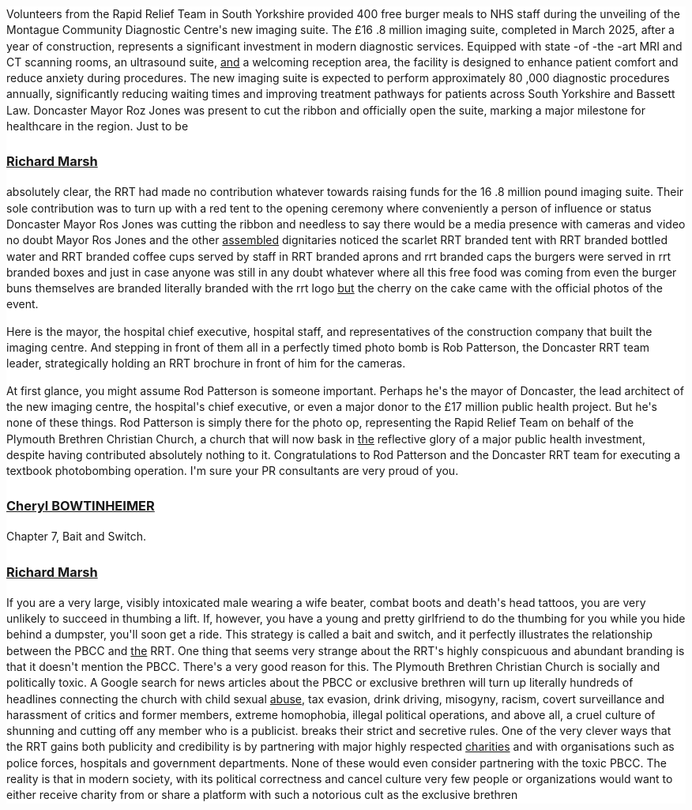 Volunteers from the Rapid Relief Team in South Yorkshire provided 400 free burger meals to NHS staff during the unveiling of the Montague Community Diagnostic Centre's new imaging suite. The £16 .8 million imaging suite, completed in March 2025, after a year of construction, represents a significant investment in modern diagnostic services. Equipped with state -of -the -art MRI and CT scanning rooms, an ultrasound suite, [and](https://www.youtube.com/watch?v=cUIXSs8UGeY&t=5711s) a welcoming reception area, the facility is designed to enhance patient comfort and reduce anxiety during procedures. The new imaging suite is expected to perform approximately 80 ,000 diagnostic procedures annually, significantly reducing waiting times and improving treatment pathways for patients across South Yorkshire and Bassett Law. Doncaster Mayor Roz Jones was present to cut the ribbon and officially open the suite, marking a major milestone for healthcare in the region. Just to be
### [Richard Marsh](https://www.youtube.com/watch?v=cUIXSs8UGeY&t=5740s)
absolutely clear, the RRT had made no contribution whatever towards raising funds for the 16 .8 million pound imaging suite. Their sole contribution was to turn up with a red tent to the opening ceremony where conveniently a person of influence or status Doncaster Mayor Ros Jones was cutting the ribbon and needless to say there would be a media presence with cameras and video no doubt Mayor Ros Jones and the other [assembled](https://www.youtube.com/watch?v=cUIXSs8UGeY&t=5771s) dignitaries noticed the scarlet RRT branded tent with RRT branded bottled water and RRT branded coffee cups served by staff in RRT branded aprons and rrt branded caps the burgers were served in rrt branded boxes and just in case anyone was still in any doubt whatever where all this free food was coming from even the burger buns themselves are branded literally branded with the rrt logo [but](https://www.youtube.com/watch?v=cUIXSs8UGeY&t=5803s) the cherry on the cake came with the official photos of the event.

Here is the mayor, the hospital chief executive, hospital staff, and representatives of the construction company that built the imaging centre. And stepping in front of them all in a perfectly timed photo bomb is Rob Patterson, the Doncaster RRT team leader, strategically holding an RRT brochure in front of him for the cameras.

At first glance, you might assume Rod Patterson is someone important. Perhaps he's the mayor of Doncaster, the lead architect of the new imaging centre, the hospital's chief executive, or even a major donor to the £17 million public health project. But he's none of these things. Rod Patterson is simply there for the photo op, representing the Rapid Relief Team on behalf of the Plymouth Brethren Christian Church, a church that will now bask in [the](https://www.youtube.com/watch?v=cUIXSs8UGeY&t=5870s) reflective glory of a major public health investment, despite having contributed absolutely nothing to it. Congratulations to Rod Patterson and the Doncaster RRT team for executing a textbook photobombing operation. I'm sure your PR consultants are very proud of you.
### [Cheryl BOWTINHEIMER](https://www.youtube.com/watch?v=cUIXSs8UGeY&t=5894s)
Chapter 7, Bait and Switch.
### [Richard Marsh](https://www.youtube.com/watch?v=cUIXSs8UGeY&t=5896s)
If you are a very large, visibly intoxicated male wearing a wife beater, combat boots and death's head tattoos, you are very unlikely to succeed in thumbing a lift. If, however, you have a young and pretty girlfriend to do the thumbing for you while you hide behind a dumpster, you'll soon get a ride. This strategy is called a bait and switch, and it perfectly illustrates the relationship between the PBCC and [the](https://www.youtube.com/watch?v=cUIXSs8UGeY&t=5926s) RRT. One thing that seems very strange about the RRT's highly conspicuous and abundant branding is that it doesn't mention the PBCC. There's a very good reason for this. The Plymouth Brethren Christian Church is socially and politically toxic. A Google search for news articles about the PBCC or exclusive brethren will turn up literally hundreds of headlines connecting the church with child sexual [abuse,](https://www.youtube.com/watch?v=cUIXSs8UGeY&t=5956s) tax evasion, drink driving, misogyny, racism, covert surveillance and harassment of critics and former members, extreme homophobia, illegal political operations, and above all, a cruel culture of shunning and cutting off any member who is a publicist. breaks their strict and secretive rules. One of the very clever ways that the RRT gains both publicity and credibility is by partnering with major highly respected [charities](https://www.youtube.com/watch?v=cUIXSs8UGeY&t=5987s) and with organisations such as police forces, hospitals and government departments. None of these would even consider partnering with the toxic PBCC. The reality is that in modern society, with its political correctness and cancel culture very few people or organizations would want to either receive charity from or share a platform with such a notorious cult as the exclusive brethren

